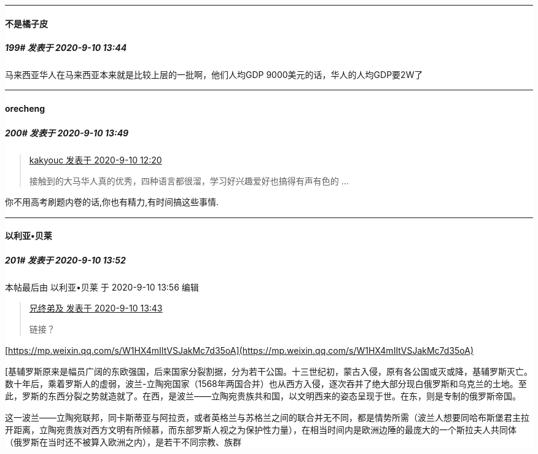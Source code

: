 
-----

####  不是橘子皮  
##### 199#       发表于 2020-9-10 13:44


马来西亚华人在马来西亚本来就是比较上层的一批啊，他们人均GDP 9000美元的话，华人的人均GDP要2W了


-----

####  orecheng  
##### 200#       发表于 2020-9-10 13:49


<blockquote><a href="httphttps://bbs.saraba1st.com/2b/forum.php?mod=redirect&amp;goto=findpost&amp;pid=48695442&amp;ptid=1959038" target="_blank">kakyouc 发表于 2020-9-10 12:20</a>

接触到的大马华人真的优秀，四种语言都很溜，学习好兴趣爱好也搞得有声有色的 ...</blockquote>
你不用高考刷题内卷的话,你也有精力,有时间搞这些事情.


-----

####  以利亚•贝莱  
##### 201#       发表于 2020-9-10 13:52


 本帖最后由 以利亚•贝莱 于 2020-9-10 13:56 编辑 
<blockquote><a href="httphttps://bbs.saraba1st.com/2b/forum.php?mod=redirect&amp;goto=findpost&amp;pid=48696259&amp;ptid=1959038" target="_blank">兄终弟及 发表于 2020-9-10 13:43</a>

链接？</blockquote>
[https://mp.weixin.qq.com/s/W1HX4mIItVSJakMc7d35oA](https://mp.weixin.qq.com/s/W1HX4mIItVSJakMc7d35oA)


[基辅罗斯原来是幅员广阔的东欧强国，后来国家分裂割据，分为若干公国。十三世纪初，蒙古入侵，原有各公国或灭或降，基辅罗斯灭亡。数十年后，乘着罗斯人的虚弱，波兰-立陶宛国家（1568年两国合并）也从西方入侵，逐次吞并了绝大部分现白俄罗斯和乌克兰的土地。至此，罗斯的东西分裂之势就造就了。在西，是波兰——立陶宛贵族共和国，以文明西来的姿态呈现于世。在东，则是专制的俄罗斯帝国。

这一波兰——立陶宛联邦，同卡斯蒂亚与阿拉贡，或者英格兰与苏格兰之间的联合并无不同，都是情势所需（波兰人想要同哈布斯堡君主拉开距离，立陶宛贵族对西方文明有所倾慕，而东部罗斯人视之为保护性力量），在相当时间内是欧洲边陲的最庞大的一个斯拉夫人共同体（俄罗斯在当时还不被算入欧洲之内），是若干不同宗教、族群


